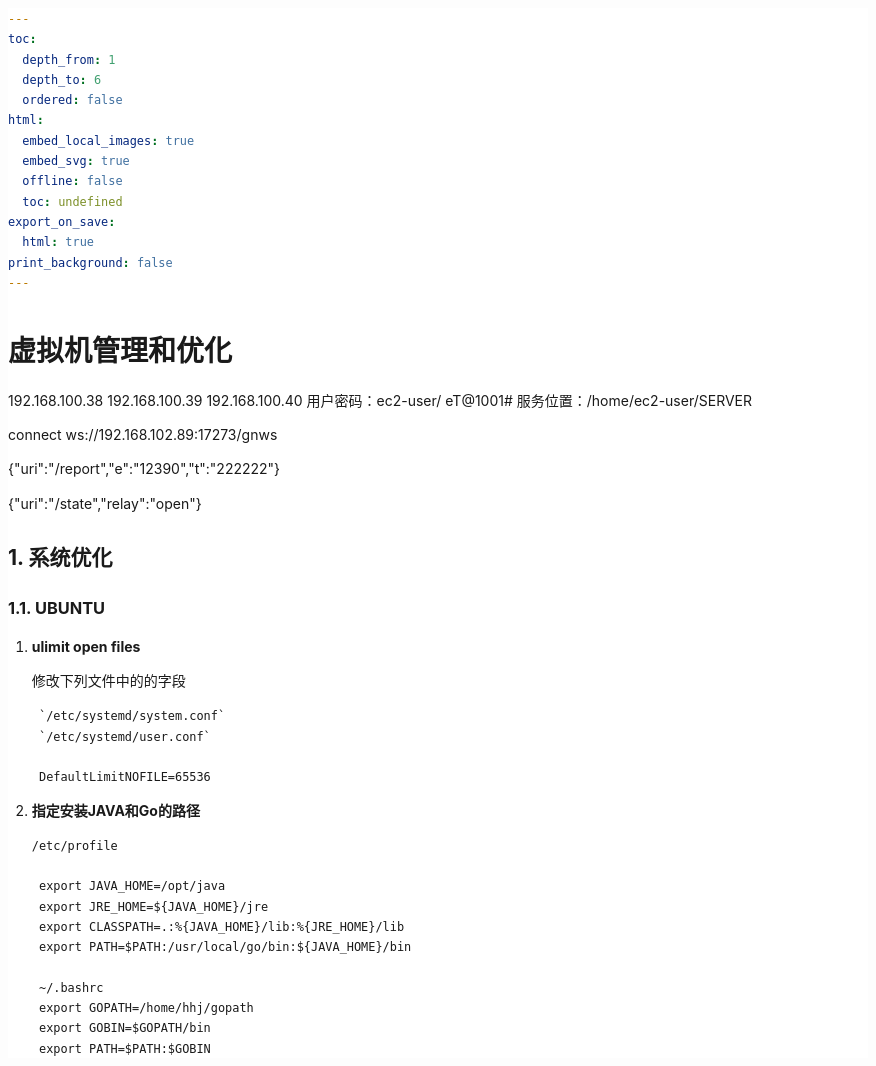 ```yaml
---
toc:
  depth_from: 1
  depth_to: 6
  ordered: false
html:
  embed_local_images: true
  embed_svg: true
  offline: false
  toc: undefined
export_on_save:
  html: true
print_background: false
---
```

# 虚拟机管理和优化

192.168.100.38
192.168.100.39
192.168.100.40
用户密码：ec2-user/ eT@1001#
服务位置：/home/ec2-user/SERVER

connect ws://192.168.102.89:17273/gnws

{"uri":"/report","e":"12390","t":"222222"}

{"uri":"/state","relay":"open"}

## 1. 系统优化

### 1.1. UBUNTU

1. **ulimit open files**

    修改下列文件中的的字段

        `/etc/systemd/system.conf`
        `/etc/systemd/user.conf`

        DefaultLimitNOFILE=65536

2. **指定安装JAVA和Go的路径**

       /etc/profile

        export JAVA_HOME=/opt/java
        export JRE_HOME=${JAVA_HOME}/jre
        export CLASSPATH=.:%{JAVA_HOME}/lib:%{JRE_HOME}/lib
        export PATH=$PATH:/usr/local/go/bin:${JAVA_HOME}/bin
        
        ~/.bashrc
        export GOPATH=/home/hhj/gopath
        export GOBIN=$GOPATH/bin
        export PATH=$PATH:$GOBIN
